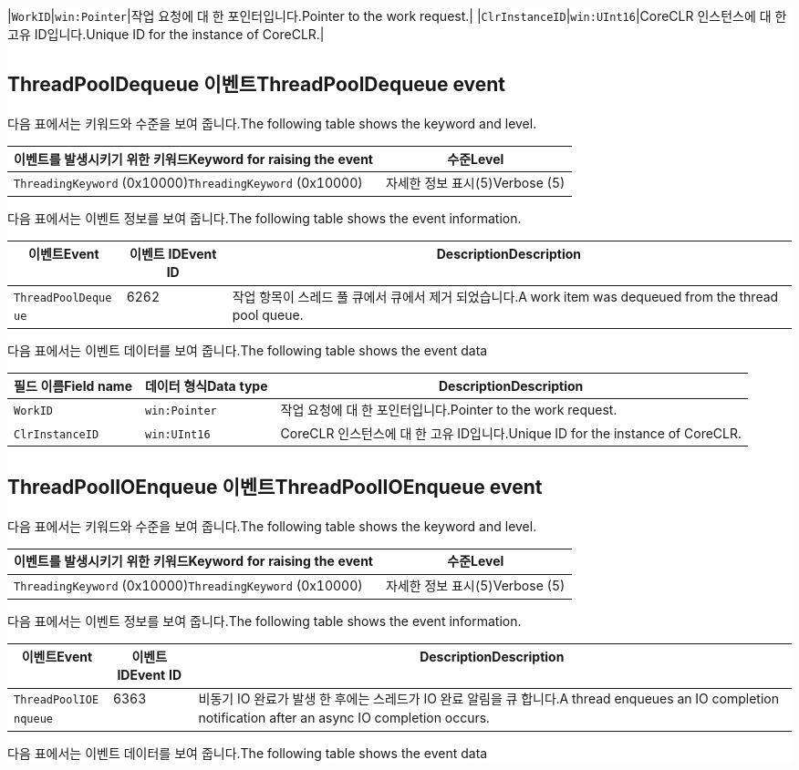 |`WorkID`|`win:Pointer`|<span data-ttu-id="d80ef-352">작업 요청에 대 한 포인터입니다.</span><span class="sxs-lookup"><span data-stu-id="d80ef-352">Pointer to the work request.</span></span>|
|`ClrInstanceID`|`win:UInt16`|<span data-ttu-id="d80ef-353">CoreCLR 인스턴스에 대 한 고유 ID입니다.</span><span class="sxs-lookup"><span data-stu-id="d80ef-353">Unique ID for the instance of CoreCLR.</span></span>|

## <a name="threadpooldequeue-event"></a><span data-ttu-id="d80ef-354">ThreadPoolDequeue 이벤트</span><span class="sxs-lookup"><span data-stu-id="d80ef-354">ThreadPoolDequeue event</span></span>

 <span data-ttu-id="d80ef-355">다음 표에서는 키워드와 수준을 보여 줍니다.</span><span class="sxs-lookup"><span data-stu-id="d80ef-355">The following table shows the keyword and level.</span></span>

|<span data-ttu-id="d80ef-356">이벤트를 발생시키기 위한 키워드</span><span class="sxs-lookup"><span data-stu-id="d80ef-356">Keyword for raising the event</span></span>|<span data-ttu-id="d80ef-357">수준</span><span class="sxs-lookup"><span data-stu-id="d80ef-357">Level</span></span>|
|-----------------------------------|-----------|
|<span data-ttu-id="d80ef-358">`ThreadingKeyword` (0x10000)</span><span class="sxs-lookup"><span data-stu-id="d80ef-358">`ThreadingKeyword` (0x10000)</span></span>|<span data-ttu-id="d80ef-359">자세한 정보 표시(5)</span><span class="sxs-lookup"><span data-stu-id="d80ef-359">Verbose (5)</span></span>

 <span data-ttu-id="d80ef-360">다음 표에서는 이벤트 정보를 보여 줍니다.</span><span class="sxs-lookup"><span data-stu-id="d80ef-360">The following table shows the event information.</span></span>

|<span data-ttu-id="d80ef-361">이벤트</span><span class="sxs-lookup"><span data-stu-id="d80ef-361">Event</span></span>|<span data-ttu-id="d80ef-362">이벤트 ID</span><span class="sxs-lookup"><span data-stu-id="d80ef-362">Event ID</span></span>|<span data-ttu-id="d80ef-363">Description</span><span class="sxs-lookup"><span data-stu-id="d80ef-363">Description</span></span>|
|-----------|--------------|-----------------|
|`ThreadPoolDequeue`|<span data-ttu-id="d80ef-364">62</span><span class="sxs-lookup"><span data-stu-id="d80ef-364">62</span></span>|<span data-ttu-id="d80ef-365">작업 항목이 스레드 풀 큐에서 큐에서 제거 되었습니다.</span><span class="sxs-lookup"><span data-stu-id="d80ef-365">A work item was dequeued from the thread pool queue.</span></span>|

 <span data-ttu-id="d80ef-366">다음 표에서는 이벤트 데이터를 보여 줍니다.</span><span class="sxs-lookup"><span data-stu-id="d80ef-366">The following table shows the event data</span></span>

|<span data-ttu-id="d80ef-367">필드 이름</span><span class="sxs-lookup"><span data-stu-id="d80ef-367">Field name</span></span>|<span data-ttu-id="d80ef-368">데이터 형식</span><span class="sxs-lookup"><span data-stu-id="d80ef-368">Data type</span></span>|<span data-ttu-id="d80ef-369">Description</span><span class="sxs-lookup"><span data-stu-id="d80ef-369">Description</span></span>|
|----------------|---------------|-----------------|
|`WorkID`|`win:Pointer`|<span data-ttu-id="d80ef-370">작업 요청에 대 한 포인터입니다.</span><span class="sxs-lookup"><span data-stu-id="d80ef-370">Pointer to the work request.</span></span>|
|`ClrInstanceID`|`win:UInt16`|<span data-ttu-id="d80ef-371">CoreCLR 인스턴스에 대 한 고유 ID입니다.</span><span class="sxs-lookup"><span data-stu-id="d80ef-371">Unique ID for the instance of CoreCLR.</span></span>|

## <a name="threadpoolioenqueue-event"></a><span data-ttu-id="d80ef-372">ThreadPoolIOEnqueue 이벤트</span><span class="sxs-lookup"><span data-stu-id="d80ef-372">ThreadPoolIOEnqueue event</span></span>

 <span data-ttu-id="d80ef-373">다음 표에서는 키워드와 수준을 보여 줍니다.</span><span class="sxs-lookup"><span data-stu-id="d80ef-373">The following table shows the keyword and level.</span></span>

|<span data-ttu-id="d80ef-374">이벤트를 발생시키기 위한 키워드</span><span class="sxs-lookup"><span data-stu-id="d80ef-374">Keyword for raising the event</span></span>|<span data-ttu-id="d80ef-375">수준</span><span class="sxs-lookup"><span data-stu-id="d80ef-375">Level</span></span>|
|-----------------------------------|-----------|
|<span data-ttu-id="d80ef-376">`ThreadingKeyword` (0x10000)</span><span class="sxs-lookup"><span data-stu-id="d80ef-376">`ThreadingKeyword` (0x10000)</span></span>|<span data-ttu-id="d80ef-377">자세한 정보 표시(5)</span><span class="sxs-lookup"><span data-stu-id="d80ef-377">Verbose (5)</span></span>

 <span data-ttu-id="d80ef-378">다음 표에서는 이벤트 정보를 보여 줍니다.</span><span class="sxs-lookup"><span data-stu-id="d80ef-378">The following table shows the event information.</span></span>

|<span data-ttu-id="d80ef-379">이벤트</span><span class="sxs-lookup"><span data-stu-id="d80ef-379">Event</span></span>|<span data-ttu-id="d80ef-380">이벤트 ID</span><span class="sxs-lookup"><span data-stu-id="d80ef-380">Event ID</span></span>|<span data-ttu-id="d80ef-381">Description</span><span class="sxs-lookup"><span data-stu-id="d80ef-381">Description</span></span>|
|-----------|--------------|-----------------|
|`ThreadPoolIOEnqueue`|<span data-ttu-id="d80ef-382">63</span><span class="sxs-lookup"><span data-stu-id="d80ef-382">63</span></span>|<span data-ttu-id="d80ef-383">비동기 IO 완료가 발생 한 후에는 스레드가 IO 완료 알림을 큐 합니다.</span><span class="sxs-lookup"><span data-stu-id="d80ef-383">A thread enqueues an IO completion notification after an async IO completion occurs.</span></span>|

 <span data-ttu-id="d80ef-384">다음 표에서는 이벤트 데이터를 보여 줍니다.</span><span class="sxs-lookup"><span data-stu-id="d80ef-384">The following table shows the event data</span></span>
